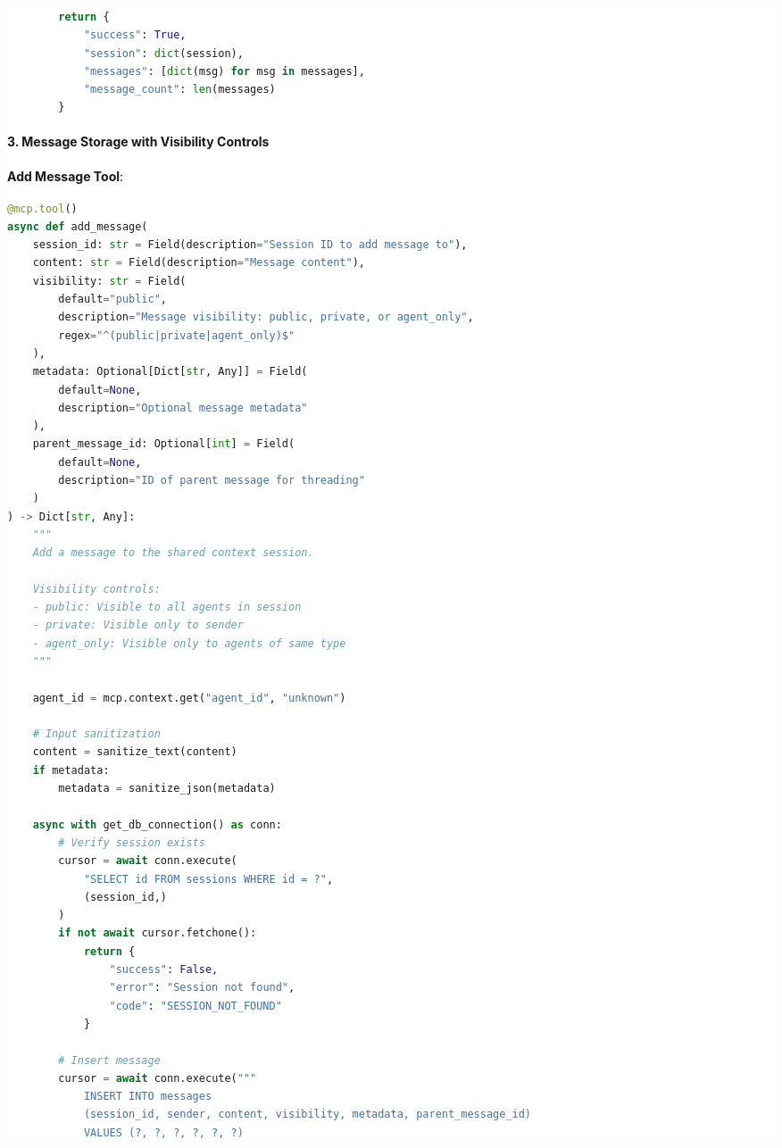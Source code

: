 ```python
        return {
            "success": True,
            "session": dict(session),
            "messages": [dict(msg) for msg in messages],
            "message_count": len(messages)
        }
```

#### 3. Message Storage with Visibility Controls
**Add Message Tool**:
```python
@mcp.tool()
async def add_message(
    session_id: str = Field(description="Session ID to add message to"),
    content: str = Field(description="Message content"),
    visibility: str = Field(
        default="public",
        description="Message visibility: public, private, or agent_only",
        regex="^(public|private|agent_only)$"
    ),
    metadata: Optional[Dict[str, Any]] = Field(
        default=None,
        description="Optional message metadata"
    ),
    parent_message_id: Optional[int] = Field(
        default=None,
        description="ID of parent message for threading"
    )
) -> Dict[str, Any]:
    """
    Add a message to the shared context session.
    
    Visibility controls:
    - public: Visible to all agents in session
    - private: Visible only to sender
    - agent_only: Visible only to agents of same type
    """
    
    agent_id = mcp.context.get("agent_id", "unknown")
    
    # Input sanitization
    content = sanitize_text(content)
    if metadata:
        metadata = sanitize_json(metadata)
    
    async with get_db_connection() as conn:
        # Verify session exists
        cursor = await conn.execute(
            "SELECT id FROM sessions WHERE id = ?",
            (session_id,)
        )
        if not await cursor.fetchone():
            return {
                "success": False,
                "error": "Session not found",
                "code": "SESSION_NOT_FOUND"
            }
        
        # Insert message
        cursor = await conn.execute("""
            INSERT INTO messages 
            (session_id, sender, content, visibility, metadata, parent_message_id)
            VALUES (?, ?, ?, ?, ?, ?)
```